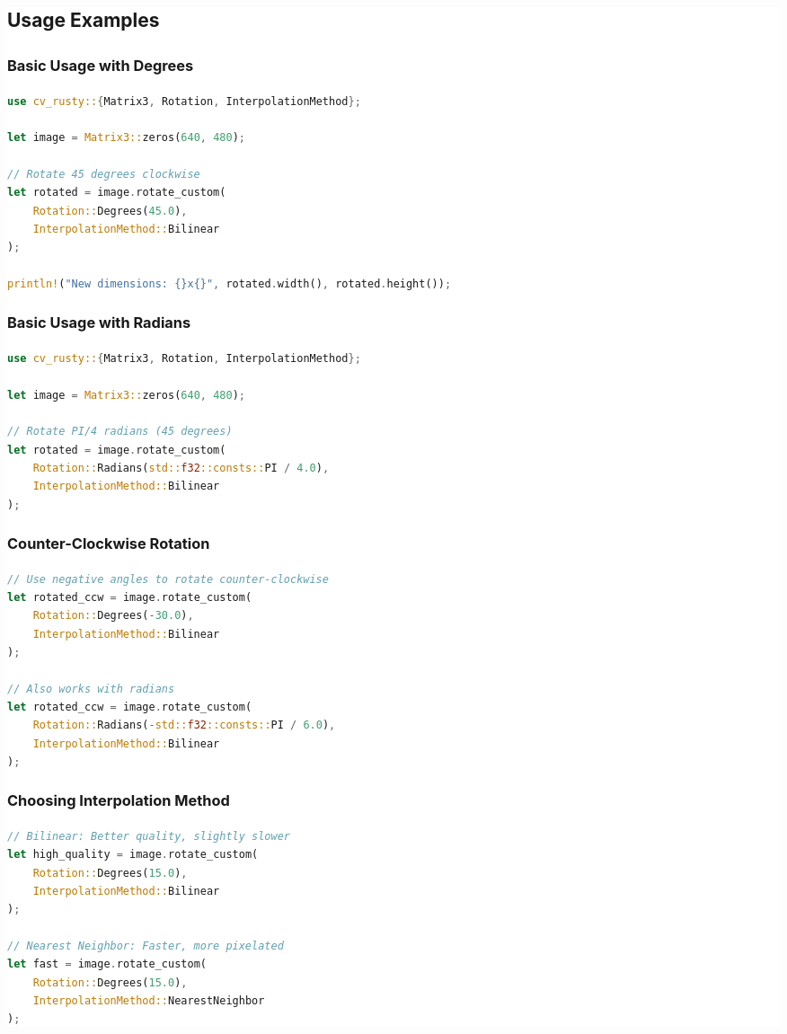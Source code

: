 ## Usage Examples

### Basic Usage with Degrees

```rust
use cv_rusty::{Matrix3, Rotation, InterpolationMethod};

let image = Matrix3::zeros(640, 480);

// Rotate 45 degrees clockwise
let rotated = image.rotate_custom(
    Rotation::Degrees(45.0),
    InterpolationMethod::Bilinear
);

println!("New dimensions: {}x{}", rotated.width(), rotated.height());
```

### Basic Usage with Radians

```rust
use cv_rusty::{Matrix3, Rotation, InterpolationMethod};

let image = Matrix3::zeros(640, 480);

// Rotate PI/4 radians (45 degrees)
let rotated = image.rotate_custom(
    Rotation::Radians(std::f32::consts::PI / 4.0),
    InterpolationMethod::Bilinear
);
```

### Counter-Clockwise Rotation

```rust
// Use negative angles to rotate counter-clockwise
let rotated_ccw = image.rotate_custom(
    Rotation::Degrees(-30.0),
    InterpolationMethod::Bilinear
);

// Also works with radians
let rotated_ccw = image.rotate_custom(
    Rotation::Radians(-std::f32::consts::PI / 6.0),
    InterpolationMethod::Bilinear
);
```

### Choosing Interpolation Method

```rust
// Bilinear: Better quality, slightly slower
let high_quality = image.rotate_custom(
    Rotation::Degrees(15.0),
    InterpolationMethod::Bilinear
);

// Nearest Neighbor: Faster, more pixelated
let fast = image.rotate_custom(
    Rotation::Degrees(15.0),
    InterpolationMethod::NearestNeighbor
);
```
